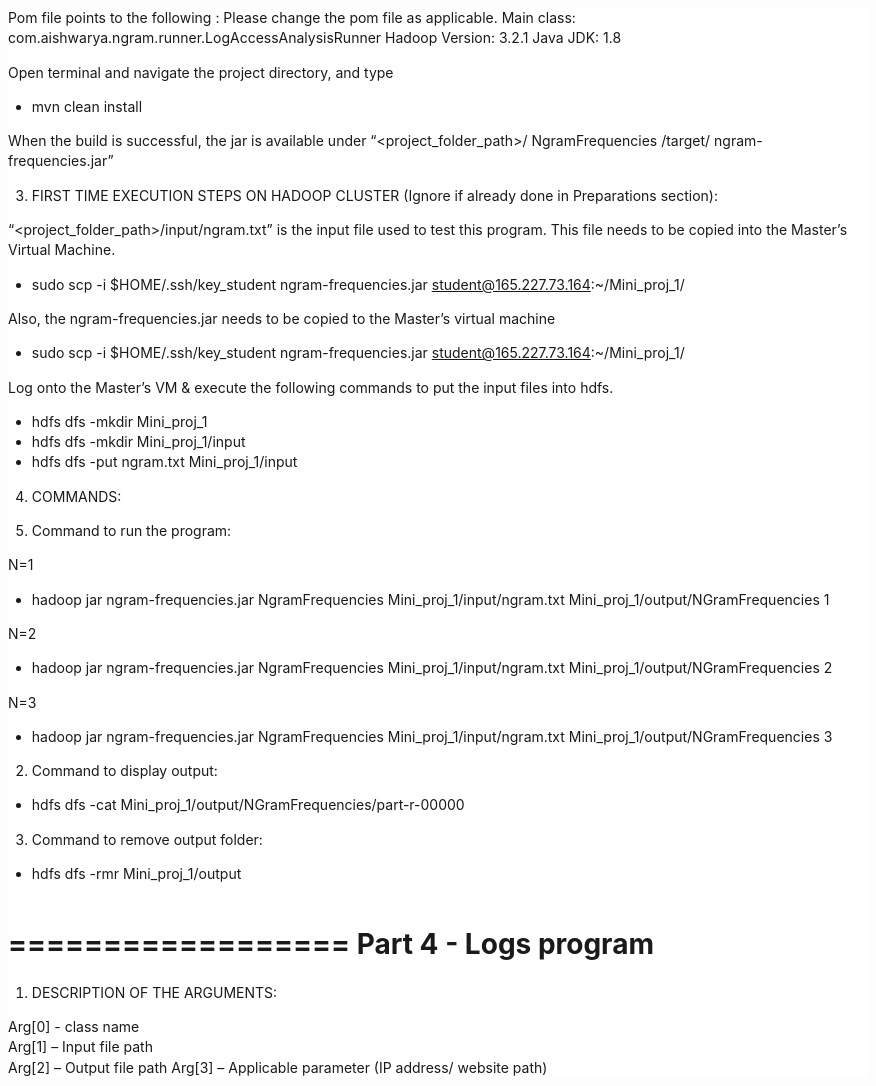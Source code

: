 Pom file points to the following : Please change the pom file as applicable. 
Main class:  com.aishwarya.ngram.runner.LogAccessAnalysisRunner 
Hadoop Version: 3.2.1 
Java JDK: 1.8 

Open terminal and navigate the project directory, and type 

- mvn clean install 

When the build is successful, the jar is available under “<project_folder_path>/ NgramFrequencies /target/ ngram-frequencies.jar”

3. FIRST TIME EXECUTION STEPS ON HADOOP CLUSTER (Ignore if already done in Preparations section): 

“<project_folder_path>/input/ngram.txt” is the input file used to test this program. This file needs to be copied into the Master’s Virtual Machine.
- sudo scp -i $HOME/.ssh/key_student ngram-frequencies.jar student@165.227.73.164:~/Mini_proj_1/

Also, the ngram-frequencies.jar needs to be copied to the Master’s virtual machine
- sudo scp -i $HOME/.ssh/key_student ngram-frequencies.jar student@165.227.73.164:~/Mini_proj_1/
 
Log onto the Master’s VM & execute the following commands to put the input files into hdfs. 

- hdfs dfs -mkdir Mini_proj_1 
- hdfs dfs -mkdir Mini_proj_1/input 
- hdfs dfs -put ngram.txt Mini_proj_1/input

4. COMMANDS:

1. Command to run the program:

N=1
- hadoop jar ngram-frequencies.jar NgramFrequencies Mini_proj_1/input/ngram.txt Mini_proj_1/output/NGramFrequencies 1

N=2
- hadoop jar ngram-frequencies.jar NgramFrequencies Mini_proj_1/input/ngram.txt Mini_proj_1/output/NGramFrequencies 2

N=3
- hadoop jar ngram-frequencies.jar NgramFrequencies Mini_proj_1/input/ngram.txt Mini_proj_1/output/NGramFrequencies 3

2. Command to display output:
- hdfs dfs -cat Mini_proj_1/output/NGramFrequencies/part-r-00000

3. Command to remove output folder:
- hdfs dfs -rmr Mini_proj_1/output


==================
Part 4 - Logs program
==================

1. DESCRIPTION OF THE ARGUMENTS:  

Arg[0] - class name  
Arg[1] – Input file path  
Arg[2] – Output file path 
Arg[3] – Applicable parameter (IP address/ website path) 
